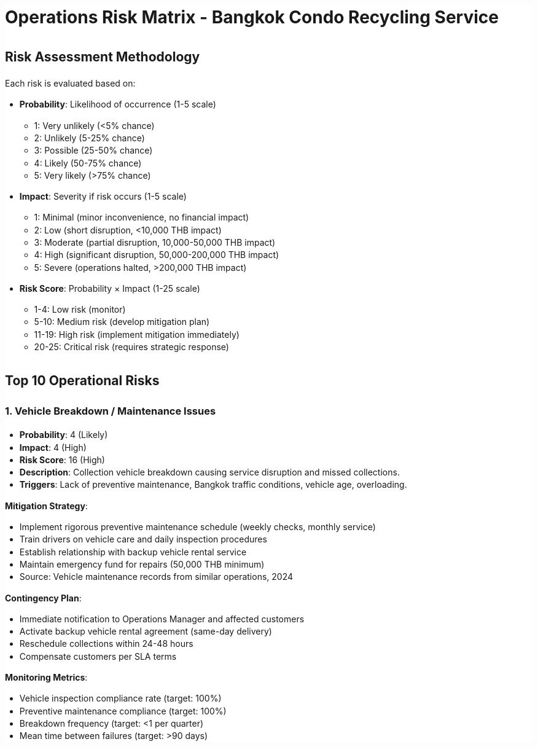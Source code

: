 # Operations Risk Matrix - Bangkok Condo Recycling Service

## Risk Assessment Methodology

Each risk is evaluated based on:
- **Probability**: Likelihood of occurrence (1-5 scale)
  - 1: Very unlikely (<5% chance)
  - 2: Unlikely (5-25% chance)
  - 3: Possible (25-50% chance)
  - 4: Likely (50-75% chance)
  - 5: Very likely (>75% chance)

- **Impact**: Severity if risk occurs (1-5 scale)
  - 1: Minimal (minor inconvenience, no financial impact)
  - 2: Low (short disruption, <10,000 THB impact)
  - 3: Moderate (partial disruption, 10,000-50,000 THB impact)
  - 4: High (significant disruption, 50,000-200,000 THB impact)
  - 5: Severe (operations halted, >200,000 THB impact)

- **Risk Score**: Probability × Impact (1-25 scale)
  - 1-4: Low risk (monitor)
  - 5-10: Medium risk (develop mitigation plan)
  - 11-19: High risk (implement mitigation immediately)
  - 20-25: Critical risk (requires strategic response)

## Top 10 Operational Risks

### 1. Vehicle Breakdown / Maintenance Issues
- **Probability**: 4 (Likely)
- **Impact**: 4 (High)
- **Risk Score**: 16 (High)
- **Description**: Collection vehicle breakdown causing service disruption and missed collections.
- **Triggers**: Lack of preventive maintenance, Bangkok traffic conditions, vehicle age, overloading.

**Mitigation Strategy**:
- Implement rigorous preventive maintenance schedule (weekly checks, monthly service)
- Train drivers on vehicle care and daily inspection procedures
- Establish relationship with backup vehicle rental service
- Maintain emergency fund for repairs (50,000 THB minimum)
- Source: Vehicle maintenance records from similar operations, 2024

**Contingency Plan**:
- Immediate notification to Operations Manager and affected customers
- Activate backup vehicle rental agreement (same-day delivery)
- Reschedule collections within 24-48 hours
- Compensate customers per SLA terms

**Monitoring Metrics**:
- Vehicle inspection compliance rate (target: 100%)
- Preventive maintenance compliance (target: 100%)
- Breakdown frequency (target: <1 per quarter)
- Mean time between failures (target: >90 days)
